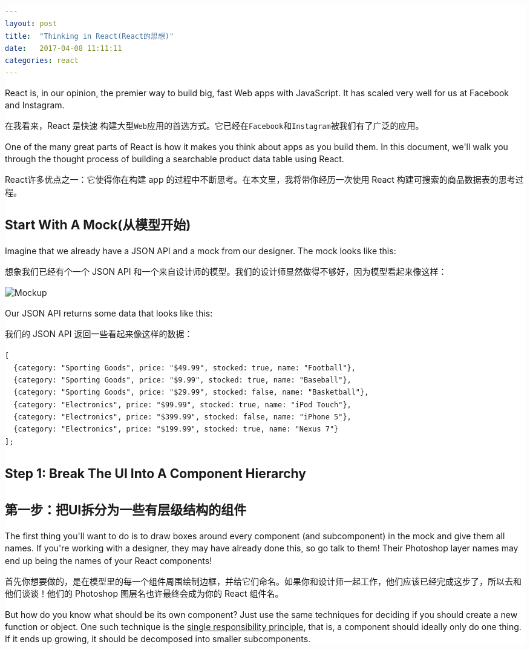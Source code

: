 ```yaml
---
layout: post
title:  "Thinking in React(React的思想)"
date:   2017-04-08 11:11:11
categories: react
---
```


React is, in our opinion, the premier way to build big, fast Web apps with JavaScript. It has scaled very well for us at Facebook and Instagram.

在我看来，React 是快速 构建大型`Web`应用的首选方式。它已经在`Facebook`和`Instagram`被我们有了广泛的应用。

One of the many great parts of React is how it makes you think about apps as you build them. In this document, we'll walk you through the thought process of building a searchable product data table using React.

React许多优点之一：它使得你在构建 app 的过程中不断思考。在本文里，我将带你经历一次使用 React 构建可搜索的商品数据表的思考过程。

## Start With A Mock(从模型开始)

Imagine that we already have a JSON API and a mock from our designer. The mock looks like this:

想象我们已经有个一个 JSON API 和一个来自设计师的模型。我们的设计师显然做得不够好，因为模型看起来像这样：

![Mockup](https://facebook.github.io/react/img/blog/thinking-in-react-mock.png)

Our JSON API returns some data that looks like this:

我们的 JSON API 返回一些看起来像这样的数据：

```
[
  {category: "Sporting Goods", price: "$49.99", stocked: true, name: "Football"},
  {category: "Sporting Goods", price: "$9.99", stocked: true, name: "Baseball"},
  {category: "Sporting Goods", price: "$29.99", stocked: false, name: "Basketball"},
  {category: "Electronics", price: "$99.99", stocked: true, name: "iPod Touch"},
  {category: "Electronics", price: "$399.99", stocked: false, name: "iPhone 5"},
  {category: "Electronics", price: "$199.99", stocked: true, name: "Nexus 7"}
];
```

## Step 1: Break The UI Into A Component Hierarchy

## 第一步：把UI拆分为一些有层级结构的组件

The first thing you'll want to do is to draw boxes around every component (and subcomponent) in the mock and give them all names. If you're working with a designer, they may have already done this, so go talk to them! Their Photoshop layer names may end up being the names of your React components!

首先你想要做的，是在模型里的每一个组件周围绘制边框，并给它们命名。如果你和设计师一起工作，他们应该已经完成这步了，所以去和他们谈谈！他们的 Photoshop 图层名也许最终会成为你的 React 组件名。

But how do you know what should be its own component? Just use the same techniques for deciding if you should create a new function or object. One such technique is the [single responsibility principle](https://en.wikipedia.org/wiki/Single_responsibility_principle), that is, a component should ideally only do one thing. If it ends up growing, it should be decomposed into smaller subcomponents.

